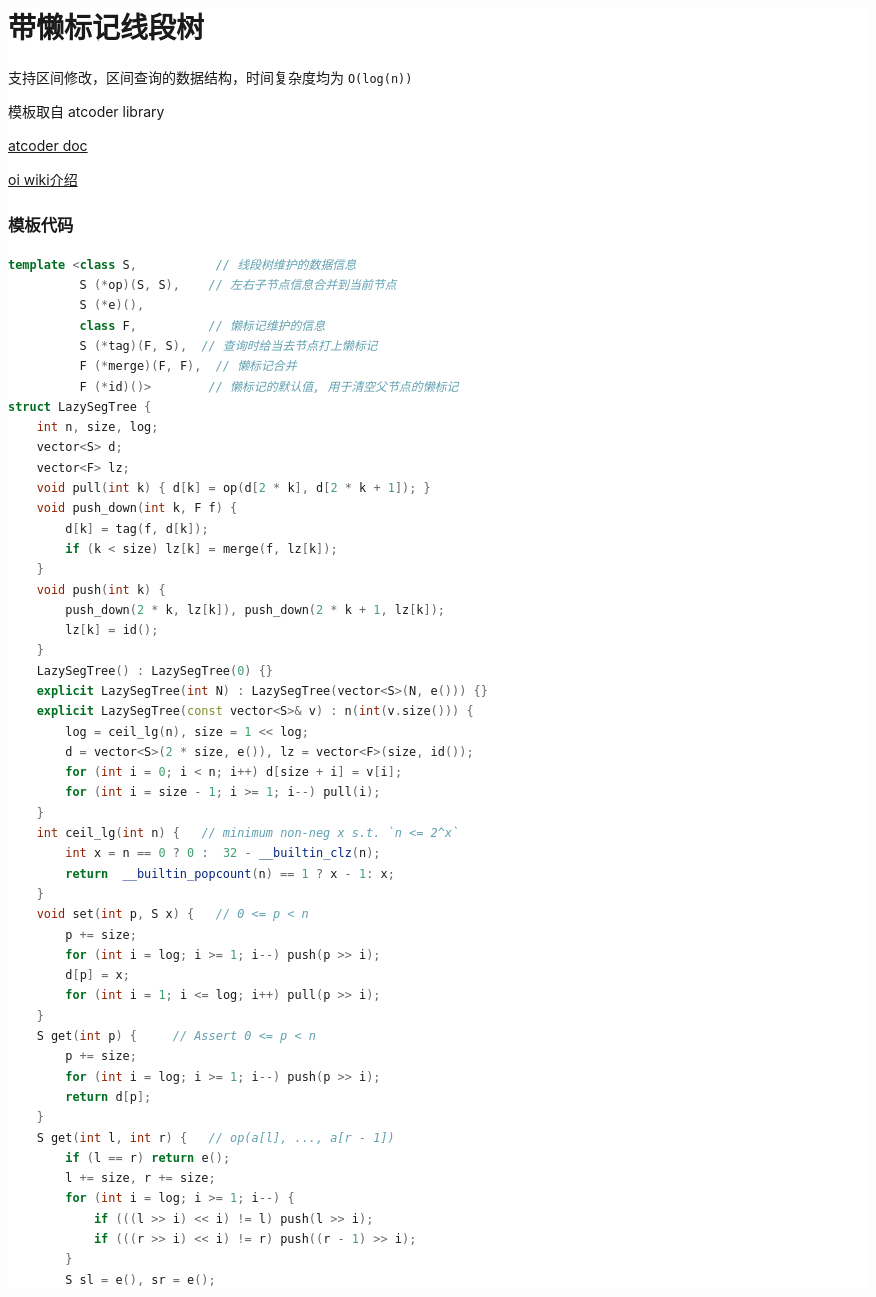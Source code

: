 # 带懒标记线段树

支持区间修改，区间查询的数据结构，时间复杂度均为 `O(log(n))`

模板取自 atcoder library

[atcoder doc](https://atcoder.github.io/ac-library/master/document_en/lazysegtree.html)

[oi wiki介绍](https://oi-wiki.org/ds/seg/)

### 模板代码

```c++
template <class S,           // 线段树维护的数据信息
          S (*op)(S, S),    // 左右子节点信息合并到当前节点
          S (*e)(),
          class F,          // 懒标记维护的信息
          S (*tag)(F, S),  // 查询时给当去节点打上懒标记
          F (*merge)(F, F),  // 懒标记合并
          F (*id)()>        // 懒标记的默认值, 用于清空父节点的懒标记
struct LazySegTree {
    int n, size, log;
    vector<S> d;
    vector<F> lz;
    void pull(int k) { d[k] = op(d[2 * k], d[2 * k + 1]); }
    void push_down(int k, F f) {
        d[k] = tag(f, d[k]);
        if (k < size) lz[k] = merge(f, lz[k]);
    }
    void push(int k) {
        push_down(2 * k, lz[k]), push_down(2 * k + 1, lz[k]);
        lz[k] = id();
    }
    LazySegTree() : LazySegTree(0) {}
    explicit LazySegTree(int N) : LazySegTree(vector<S>(N, e())) {}
    explicit LazySegTree(const vector<S>& v) : n(int(v.size())) {
        log = ceil_lg(n), size = 1 << log;
        d = vector<S>(2 * size, e()), lz = vector<F>(size, id());
        for (int i = 0; i < n; i++) d[size + i] = v[i];
        for (int i = size - 1; i >= 1; i--) pull(i);
    }
    int ceil_lg(int n) {   // minimum non-neg x s.t. `n <= 2^x`
        int x = n == 0 ? 0 :  32 - __builtin_clz(n);
        return  __builtin_popcount(n) == 1 ? x - 1: x;
    }
    void set(int p, S x) {   // 0 <= p < n
        p += size;
        for (int i = log; i >= 1; i--) push(p >> i);
        d[p] = x;
        for (int i = 1; i <= log; i++) pull(p >> i);
    }
    S get(int p) {     // Assert 0 <= p < n
        p += size;
        for (int i = log; i >= 1; i--) push(p >> i);
        return d[p];
    }
    S get(int l, int r) {   // op(a[l], ..., a[r - 1])
        if (l == r) return e();
        l += size, r += size;
        for (int i = log; i >= 1; i--) {
            if (((l >> i) << i) != l) push(l >> i);
            if (((r >> i) << i) != r) push((r - 1) >> i);
        }
        S sl = e(), sr = e();
```